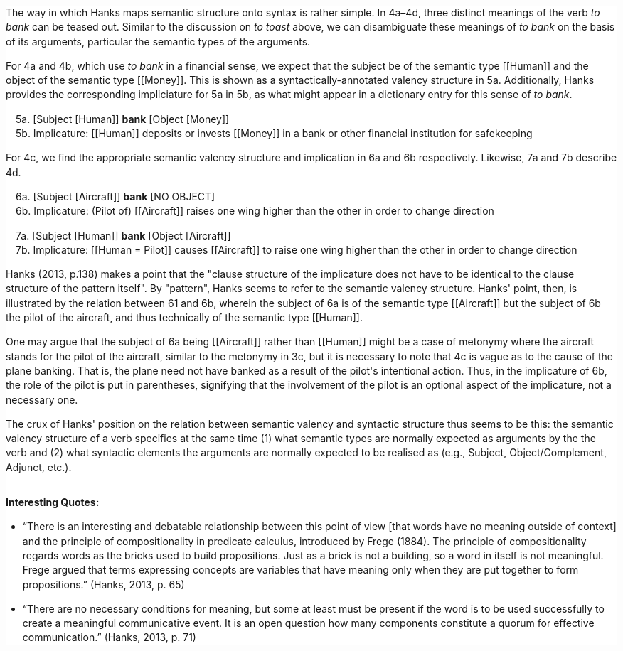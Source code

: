 The way in which Hanks maps semantic structure onto syntax is rather simple. In 4a–4d, three distinct meanings of the verb *to bank* can be teased out. Similar to the discussion on *to toast* above, we can disambiguate these meanings of *to bank* on the basis of its arguments, particular the semantic types of the arguments.

For 4a and 4b, which use *to bank* in a financial sense, we expect that the subject be of the semantic type [[Human]] and the object of the semantic type [[Money]]. This is shown as a syntactically-annotated valency structure in 5a. Additionally, Hanks provides the corresponding impliciature for 5a in 5b, as what might appear in a dictionary entry for this sense of *to bank*.

&emsp;5a. [Subject [Human]] **bank** [Object [Money]]<br>
&emsp;5b. Implicature: [[Human]] deposits or invests [[Money]] in a bank or other financial institution for safekeeping

For 4c, we find the appropriate semantic valency structure and implication in 6a and 6b respectively. Likewise, 7a and 7b describe 4d.

&emsp;6a. [Subject [Aircraft]] **bank** [NO OBJECT]<br>
&emsp;6b. Implicature: (Pilot of) [[Aircraft]] raises one wing higher than the other in order to change direction

&emsp;7a. [Subject [Human]] **bank** [Object [Aircraft]]<br>
&emsp;7b. Implicature: [[Human = Pilot]] causes [[Aircraft]] to raise one wing higher than the other in order to change direction

Hanks (2013, p.138) makes a point that the "clause structure of the implicature does not have to be identical to the clause structure of the pattern itself". By "pattern", Hanks seems to refer to the semantic valency structure. Hanks' point, then, is illustrated by the relation between 61 and 6b, wherein the subject of 6a is of the semantic type [[Aircraft]] but the subject of 6b the pilot of the aircraft, and thus technically of the semantic type [[Human]].

One may argue that the subject of 6a being [[Aircraft]] rather than [[Human]] might be a case of metonymy where the aircraft stands for the pilot of the aircraft, similar to the metonymy in 3c, but it is necessary to note that 4c is vague as to the cause of the plane banking. That is, the plane need not have banked as a result of the pilot's intentional action. Thus, in the implicature of 6b, the role of the pilot is put in parentheses, signifying that the involvement of the pilot is an optional aspect of the implicature, not a necessary one.

The crux of Hanks' position on the relation between semantic valency and syntactic structure thus seems to be this: the semantic valency structure of a verb specifies at the same time (1) what semantic types are normally expected as arguments by the the verb and (2) what syntactic elements the arguments are normally expected to be realised as (e.g., Subject, Object/Complement, Adjunct, etc.).

---
**Interesting Quotes:**

- “There is an interesting and debatable relationship between this point of view [that words have no meaning outside of context] and the principle of compositionality in predicate calculus, introduced by Frege (1884). The principle of compositionality regards words as the bricks used to build propositions. Just as a brick is not a building, so a word in itself is not meaningful. Frege argued that terms expressing concepts are variables that have meaning only when they are put together to form propositions.” (Hanks, 2013, p. 65)

- “There are no necessary conditions for meaning, but some at least must be present if the word is to be used successfully to create a meaningful communicative event. It is an open question how many components constitute a quorum for effective communication.” (Hanks, 2013, p. 71)
